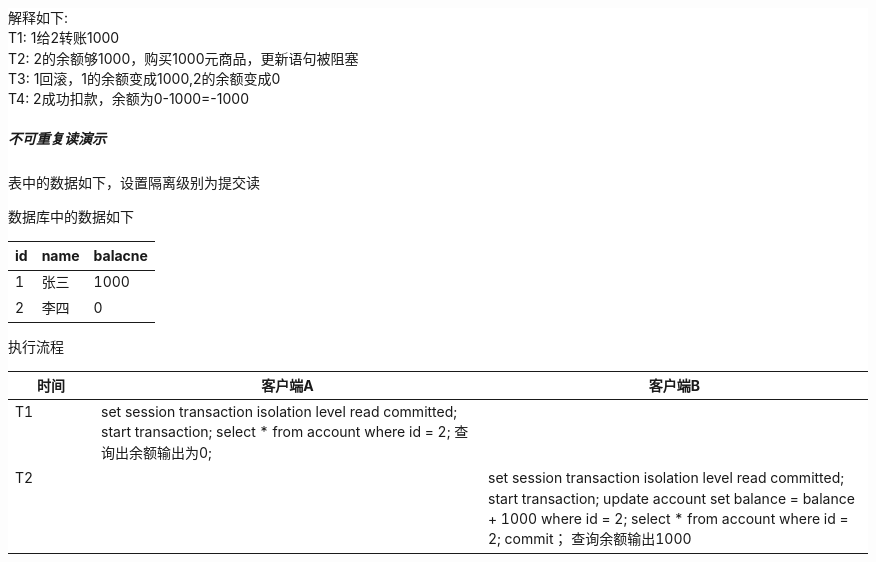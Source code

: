 解释如下:   
T1:	1给2转账1000   
T2:	2的余额够1000，购买1000元商品，更新语句被阻塞  
T3:	1回滚，1的余额变成1000,2的余额变成0  
T4:	2成功扣款，余额为0-1000=-1000  


##### 不可重复读演示
表中的数据如下，设置隔离级别为提交读 

数据库中的数据如下 

|  id  | name  | balacne  | 
|  ----  | ----  | ----  |
| 1  |  张三 | 1000 |
| 2  |  李四 | 0 |



执行流程

<table>
<colgroup>
<col width="10%" />
<col width="45%" />
<col width="45%" />
</colgroup>
<thead>
<tr class="header">
<th>时间</th>
<th>客户端A</th>
<th>客户端B</th>
</tr>
</thead>
<tbody>
<tr>
<td markdown="span">T1</td>
<td markdown="span"> 
set session transaction isolation level read committed;
start transaction;
select * from account where id = 2;
查询出余额输出为0;
</td>
<td markdown="span">

</td>
</tr>
<tr>
<td markdown="span">T2</td>
<td markdown="span"> 

</td>
<td markdown="span">
set session transaction isolation level read committed;
start transaction;
update account set balance = balance + 1000 where id = 2;
select * from account where id = 2;
commit；
查询余额输出1000
</td>
</tr>
